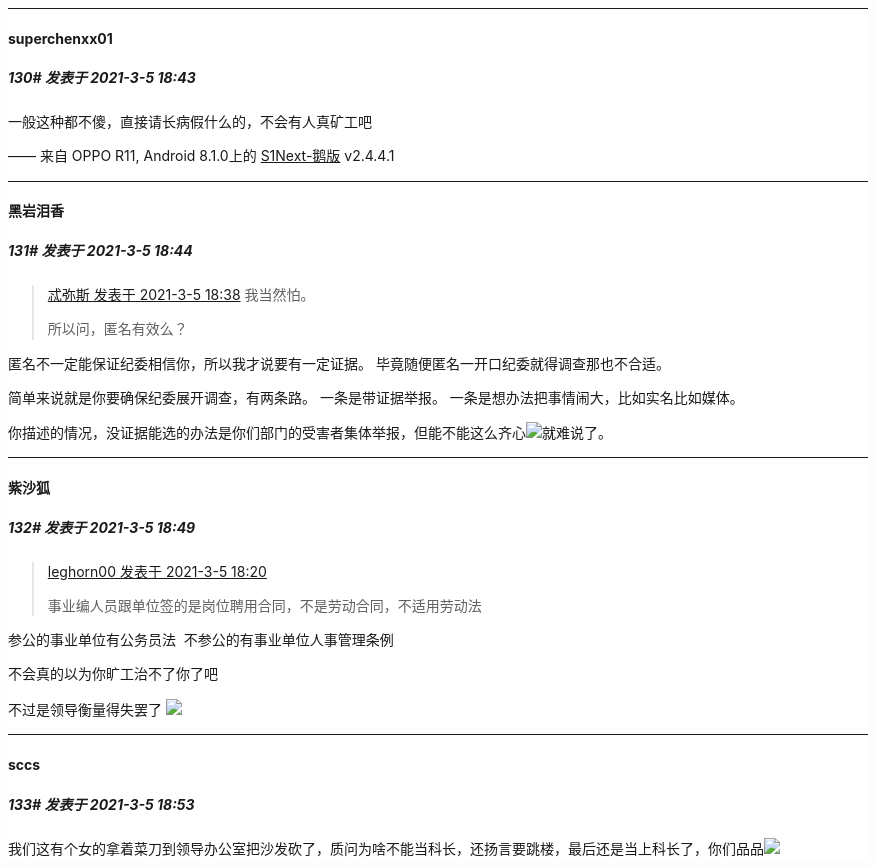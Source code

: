 
-----

####  superchenxx01  
##### 130#       发表于 2021-3-5 18:43


一般这种都不傻，直接请长病假什么的，不会有人真矿工吧

—— 来自 OPPO R11, Android 8.1.0上的 [S1Next-鹅版](https://github.com/ykrank/S1-Next/releases) v2.4.4.1


-----

####  黑岩泪香  
##### 131#       发表于 2021-3-5 18:44


<blockquote><a href="httphttps://bbs.saraba1st.com/2b/forum.php?mod=redirect&amp;goto=findpost&amp;pid=50523964&amp;ptid=1991214" target="_blank">忒弥斯 发表于 2021-3-5 18:38</a>
我当然怕。

所以问，匿名有效么？</blockquote>
匿名不一定能保证纪委相信你，所以我才说要有一定证据。
毕竟随便匿名一开口纪委就得调查那也不合适。

简单来说就是你要确保纪委展开调查，有两条路。
一条是带证据举报。
一条是想办法把事情闹大，比如实名比如媒体。

你描述的情况，没证据能选的办法是你们部门的受害者集体举报，但能不能这么齐心<img src="https://static.saraba1st.com/image/smiley/face2017/053.png" referrerpolicy="no-referrer">就难说了。


-----

####  紫沙狐  
##### 132#       发表于 2021-3-5 18:49


<blockquote><a href="httphttps://bbs.saraba1st.com/2b/forum.php?mod=redirect&amp;goto=findpost&amp;pid=50523815&amp;ptid=1991214" target="_blank">leghorn00 发表于 2021-3-5 18:20</a>

事业编人员跟单位签的是岗位聘用合同，不是劳动合同，不适用劳动法</blockquote>
参公的事业单位有公务员法  不参公的有事业单位人事管理条例  


不会真的以为你旷工治不了你了吧


不过是领导衡量得失罢了 <img src="https://static.saraba1st.com/image/smiley/face2017/037.png" referrerpolicy="no-referrer">


-----

####  sccs  
##### 133#       发表于 2021-3-5 18:53


我们这有个女的拿着菜刀到领导办公室把沙发砍了，质问为啥不能当科长，还扬言要跳楼，最后还是当上科长了，你们品品<img src="https://static.saraba1st.com/image/smiley/face2017/028.png" referrerpolicy="no-referrer">
